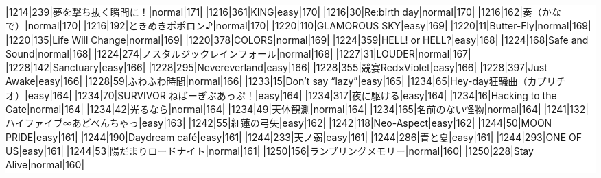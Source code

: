 |1214|239|夢を撃ち抜く瞬間に！|normal|171|
|1216|361|KING|easy|170|
|1216|30|Re:birth day|normal|170|
|1216|162|奏（かなで）|normal|170|
|1216|192|ときめきポポロン♪|normal|170|
|1220|110|GLAMOROUS SKY|easy|169|
|1220|11|Butter-Fly|normal|169|
|1220|135|Life Will Change|normal|169|
|1220|378|COLORS|normal|169|
|1224|359|HELL! or HELL?|easy|168|
|1224|168|Safe and Sound|normal|168|
|1224|274|ノスタルジックレインフォール|normal|168|
|1227|31|LOUDER|normal|167|
|1228|142|Sanctuary|easy|166|
|1228|295|Nevereverland|easy|166|
|1228|355|競宴Red×Violet|easy|166|
|1228|397|Just Awake|easy|166|
|1228|59|ふわふわ時間|normal|166|
|1233|15|Don’t say “lazy”|easy|165|
|1234|65|Hey-day狂騒曲（カプリチオ）|easy|164|
|1234|70|SURVIVOR ねばーぎぶあっぷ！|easy|164|
|1234|317|夜に駆ける|easy|164|
|1234|16|Hacking to the Gate|normal|164|
|1234|42|光るなら|normal|164|
|1234|49|天体観測|normal|164|
|1234|165|名前のない怪物|normal|164|
|1241|132|ハイファイブ∞あどべんちゃっ|easy|163|
|1242|55|紅蓮の弓矢|easy|162|
|1242|118|Neo-Aspect|easy|162|
|1244|50|MOON PRIDE|easy|161|
|1244|190|Daydream café|easy|161|
|1244|233|天ノ弱|easy|161|
|1244|286|青と夏|easy|161|
|1244|293|ONE OF US|easy|161|
|1244|53|陽だまりロードナイト|normal|161|
|1250|156|ランブリングメモリー|normal|160|
|1250|228|Stay Alive|normal|160|